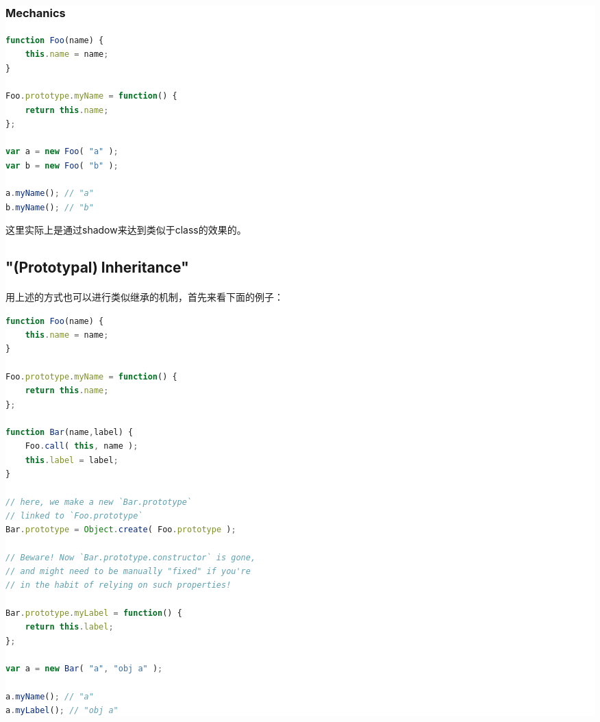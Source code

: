 ### Mechanics

```js
function Foo(name) {
	this.name = name;
}

Foo.prototype.myName = function() {
	return this.name;
};

var a = new Foo( "a" );
var b = new Foo( "b" );

a.myName(); // "a"
b.myName(); // "b"
```

这里实际上是通过shadow来达到类似于class的效果的。

## "(Prototypal) Inheritance"

用上述的方式也可以进行类似继承的机制，首先来看下面的例子：

```js
function Foo(name) {
	this.name = name;
}

Foo.prototype.myName = function() {
	return this.name;
};

function Bar(name,label) {
	Foo.call( this, name );
	this.label = label;
}

// here, we make a new `Bar.prototype`
// linked to `Foo.prototype`
Bar.prototype = Object.create( Foo.prototype );

// Beware! Now `Bar.prototype.constructor` is gone,
// and might need to be manually "fixed" if you're
// in the habit of relying on such properties!

Bar.prototype.myLabel = function() {
	return this.label;
};

var a = new Bar( "a", "obj a" );

a.myName(); // "a"
a.myLabel(); // "obj a"
```
